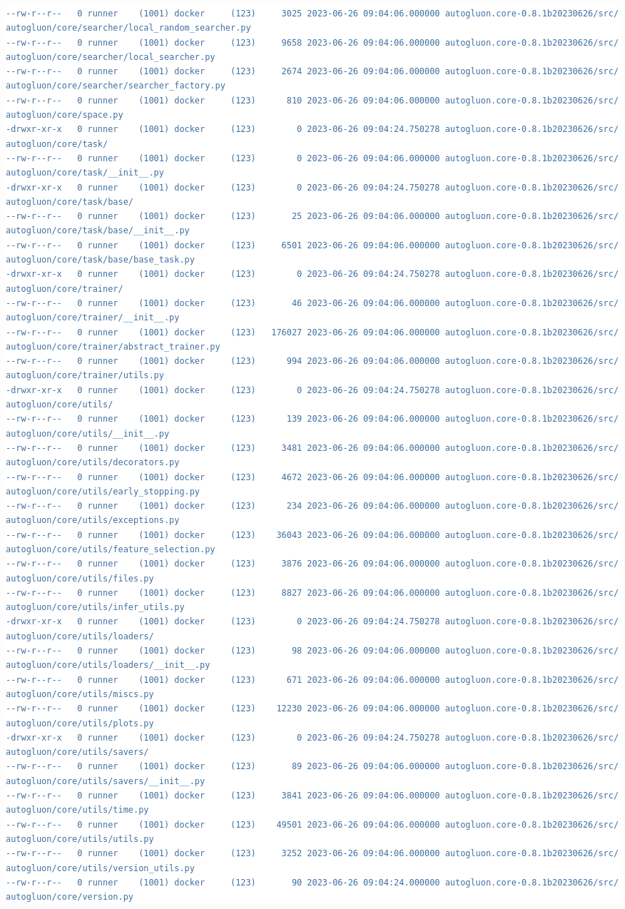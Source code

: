 ```diff
--rw-r--r--   0 runner    (1001) docker     (123)     3025 2023-06-26 09:04:06.000000 autogluon.core-0.8.1b20230626/src/autogluon/core/searcher/local_random_searcher.py
--rw-r--r--   0 runner    (1001) docker     (123)     9658 2023-06-26 09:04:06.000000 autogluon.core-0.8.1b20230626/src/autogluon/core/searcher/local_searcher.py
--rw-r--r--   0 runner    (1001) docker     (123)     2674 2023-06-26 09:04:06.000000 autogluon.core-0.8.1b20230626/src/autogluon/core/searcher/searcher_factory.py
--rw-r--r--   0 runner    (1001) docker     (123)      810 2023-06-26 09:04:06.000000 autogluon.core-0.8.1b20230626/src/autogluon/core/space.py
-drwxr-xr-x   0 runner    (1001) docker     (123)        0 2023-06-26 09:04:24.750278 autogluon.core-0.8.1b20230626/src/autogluon/core/task/
--rw-r--r--   0 runner    (1001) docker     (123)        0 2023-06-26 09:04:06.000000 autogluon.core-0.8.1b20230626/src/autogluon/core/task/__init__.py
-drwxr-xr-x   0 runner    (1001) docker     (123)        0 2023-06-26 09:04:24.750278 autogluon.core-0.8.1b20230626/src/autogluon/core/task/base/
--rw-r--r--   0 runner    (1001) docker     (123)       25 2023-06-26 09:04:06.000000 autogluon.core-0.8.1b20230626/src/autogluon/core/task/base/__init__.py
--rw-r--r--   0 runner    (1001) docker     (123)     6501 2023-06-26 09:04:06.000000 autogluon.core-0.8.1b20230626/src/autogluon/core/task/base/base_task.py
-drwxr-xr-x   0 runner    (1001) docker     (123)        0 2023-06-26 09:04:24.750278 autogluon.core-0.8.1b20230626/src/autogluon/core/trainer/
--rw-r--r--   0 runner    (1001) docker     (123)       46 2023-06-26 09:04:06.000000 autogluon.core-0.8.1b20230626/src/autogluon/core/trainer/__init__.py
--rw-r--r--   0 runner    (1001) docker     (123)   176027 2023-06-26 09:04:06.000000 autogluon.core-0.8.1b20230626/src/autogluon/core/trainer/abstract_trainer.py
--rw-r--r--   0 runner    (1001) docker     (123)      994 2023-06-26 09:04:06.000000 autogluon.core-0.8.1b20230626/src/autogluon/core/trainer/utils.py
-drwxr-xr-x   0 runner    (1001) docker     (123)        0 2023-06-26 09:04:24.750278 autogluon.core-0.8.1b20230626/src/autogluon/core/utils/
--rw-r--r--   0 runner    (1001) docker     (123)      139 2023-06-26 09:04:06.000000 autogluon.core-0.8.1b20230626/src/autogluon/core/utils/__init__.py
--rw-r--r--   0 runner    (1001) docker     (123)     3481 2023-06-26 09:04:06.000000 autogluon.core-0.8.1b20230626/src/autogluon/core/utils/decorators.py
--rw-r--r--   0 runner    (1001) docker     (123)     4672 2023-06-26 09:04:06.000000 autogluon.core-0.8.1b20230626/src/autogluon/core/utils/early_stopping.py
--rw-r--r--   0 runner    (1001) docker     (123)      234 2023-06-26 09:04:06.000000 autogluon.core-0.8.1b20230626/src/autogluon/core/utils/exceptions.py
--rw-r--r--   0 runner    (1001) docker     (123)    36043 2023-06-26 09:04:06.000000 autogluon.core-0.8.1b20230626/src/autogluon/core/utils/feature_selection.py
--rw-r--r--   0 runner    (1001) docker     (123)     3876 2023-06-26 09:04:06.000000 autogluon.core-0.8.1b20230626/src/autogluon/core/utils/files.py
--rw-r--r--   0 runner    (1001) docker     (123)     8827 2023-06-26 09:04:06.000000 autogluon.core-0.8.1b20230626/src/autogluon/core/utils/infer_utils.py
-drwxr-xr-x   0 runner    (1001) docker     (123)        0 2023-06-26 09:04:24.750278 autogluon.core-0.8.1b20230626/src/autogluon/core/utils/loaders/
--rw-r--r--   0 runner    (1001) docker     (123)       98 2023-06-26 09:04:06.000000 autogluon.core-0.8.1b20230626/src/autogluon/core/utils/loaders/__init__.py
--rw-r--r--   0 runner    (1001) docker     (123)      671 2023-06-26 09:04:06.000000 autogluon.core-0.8.1b20230626/src/autogluon/core/utils/miscs.py
--rw-r--r--   0 runner    (1001) docker     (123)    12230 2023-06-26 09:04:06.000000 autogluon.core-0.8.1b20230626/src/autogluon/core/utils/plots.py
-drwxr-xr-x   0 runner    (1001) docker     (123)        0 2023-06-26 09:04:24.750278 autogluon.core-0.8.1b20230626/src/autogluon/core/utils/savers/
--rw-r--r--   0 runner    (1001) docker     (123)       89 2023-06-26 09:04:06.000000 autogluon.core-0.8.1b20230626/src/autogluon/core/utils/savers/__init__.py
--rw-r--r--   0 runner    (1001) docker     (123)     3841 2023-06-26 09:04:06.000000 autogluon.core-0.8.1b20230626/src/autogluon/core/utils/time.py
--rw-r--r--   0 runner    (1001) docker     (123)    49501 2023-06-26 09:04:06.000000 autogluon.core-0.8.1b20230626/src/autogluon/core/utils/utils.py
--rw-r--r--   0 runner    (1001) docker     (123)     3252 2023-06-26 09:04:06.000000 autogluon.core-0.8.1b20230626/src/autogluon/core/utils/version_utils.py
--rw-r--r--   0 runner    (1001) docker     (123)       90 2023-06-26 09:04:24.000000 autogluon.core-0.8.1b20230626/src/autogluon/core/version.py
```